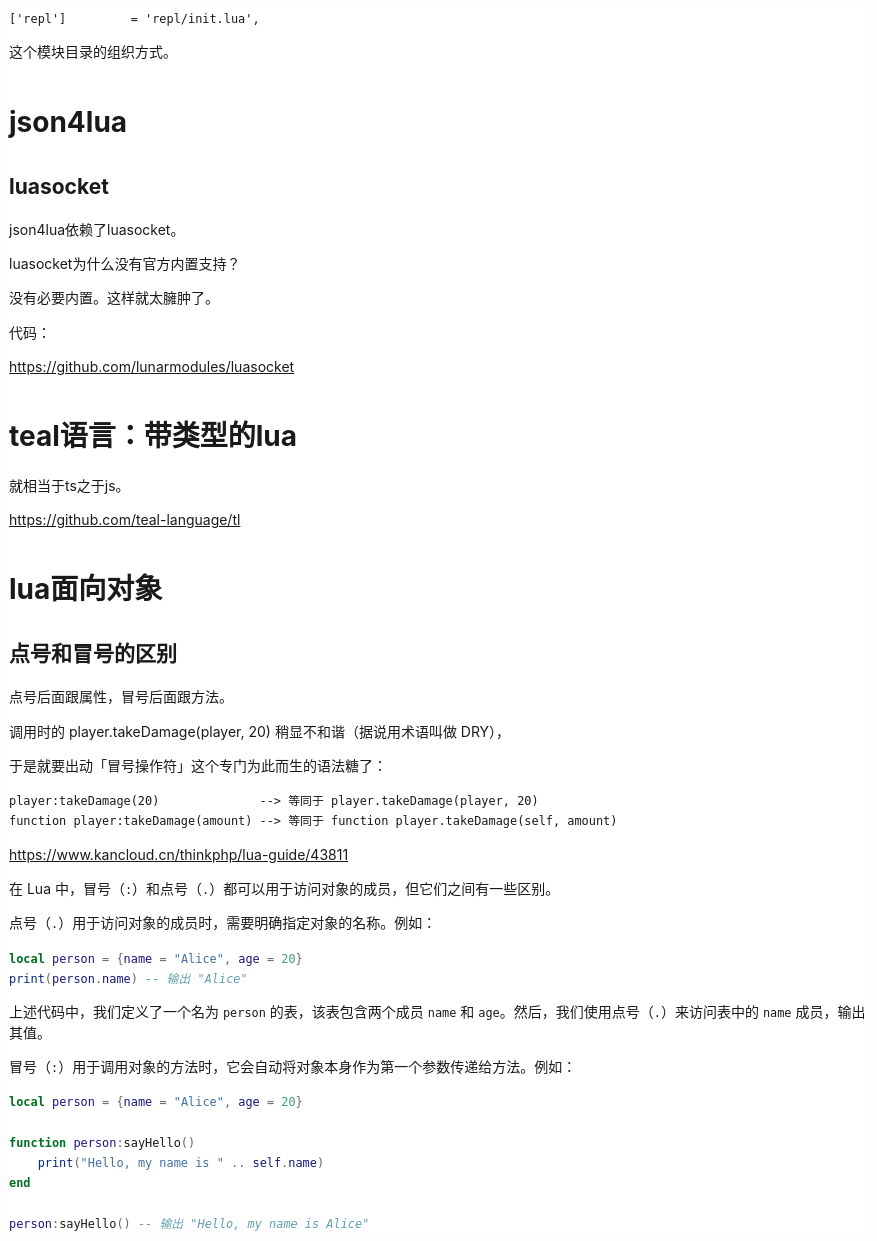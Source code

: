 `['repl']         = 'repl/init.lua',`

这个模块目录的组织方式。

# json4lua

## luasocket

json4lua依赖了luasocket。

luasocket为什么没有官方内置支持？

没有必要内置。这样就太臃肿了。

代码：

https://github.com/lunarmodules/luasocket

# teal语言：带类型的lua

就相当于ts之于js。

https://github.com/teal-language/tl

# lua面向对象

## 点号和冒号的区别

点号后面跟属性，冒号后面跟方法。

调用时的 player.takeDamage(player, 20) 稍显不和谐（据说用术语叫做 DRY），

于是就要出动「冒号操作符」这个专门为此而生的语法糖了：

```
player:takeDamage(20)              --> 等同于 player.takeDamage(player, 20)
function player:takeDamage(amount) --> 等同于 function player.takeDamage(self, amount)
```

https://www.kancloud.cn/thinkphp/lua-guide/43811



在 Lua 中，冒号（`:`）和点号（`.`）都可以用于访问对象的成员，但它们之间有一些区别。

点号（`.`）用于访问对象的成员时，需要明确指定对象的名称。例如：

```lua
local person = {name = "Alice", age = 20}
print(person.name) -- 输出 "Alice"
```

上述代码中，我们定义了一个名为 `person` 的表，该表包含两个成员 `name` 和 `age`。然后，我们使用点号（`.`）来访问表中的 `name` 成员，输出其值。

冒号（`:`）用于调用对象的方法时，它会自动将对象本身作为第一个参数传递给方法。例如：

```lua
local person = {name = "Alice", age = 20}

function person:sayHello()
    print("Hello, my name is " .. self.name)
end

person:sayHello() -- 输出 "Hello, my name is Alice"
```
